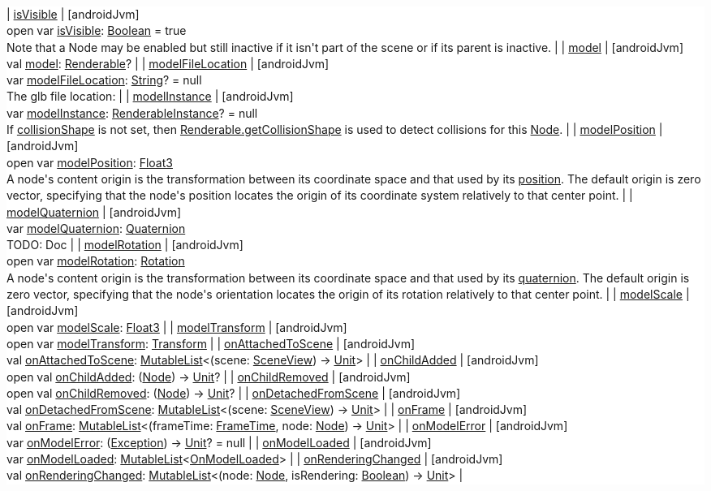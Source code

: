 | [isVisible](../-node/is-visible.md) | [androidJvm]<br>open var [isVisible](../-node/is-visible.md): [Boolean](https://kotlinlang.org/api/latest/jvm/stdlib/kotlin/-boolean/index.html) = true<br>Note that a Node may be enabled but still inactive if it isn't part of the scene or if its parent is inactive. |
| [model](model.md) | [androidJvm]<br>val [model](model.md): [Renderable](../../com.google.ar.sceneform.rendering/-renderable/index.md)? |
| [modelFileLocation](model-file-location.md) | [androidJvm]<br>var [modelFileLocation](model-file-location.md): [String](https://kotlinlang.org/api/latest/jvm/stdlib/kotlin/-string/index.html)? = null<br>The glb file location: |
| [modelInstance](model-instance.md) | [androidJvm]<br>var [modelInstance](model-instance.md): [RenderableInstance](../../com.google.ar.sceneform.rendering/-renderable-instance/index.md)? = null<br>If [collisionShape](../../../../sceneview/io.github.sceneview.node/-model-node/collision-shape.md) is not set, then [Renderable.getCollisionShape](../../com.google.ar.sceneform.rendering/-view-renderable/index.md#111252609%2FFunctions%2F-1571379623) is used to detect collisions for this [Node](../-node/index.md). |
| [modelPosition](model-position.md) | [androidJvm]<br>open var [modelPosition](model-position.md): [Float3](../../dev.romainguy.kotlin.math/-float3/index.md)<br>A node's content origin is the transformation between its coordinate space and that used by its [position](../../../../sceneview/io.github.sceneview.node/-model-node/position.md). The default origin is zero vector, specifying that the node's position locates the origin of its coordinate system relatively to that center point. |
| [modelQuaternion](model-quaternion.md) | [androidJvm]<br>var [modelQuaternion](model-quaternion.md): [Quaternion](../../dev.romainguy.kotlin.math/-quaternion/index.md)<br>TODO: Doc |
| [modelRotation](model-rotation.md) | [androidJvm]<br>open var [modelRotation](model-rotation.md): [Rotation](../../io.github.sceneview.math/index.md#1133844556%2FClasslikes%2F-1571379623)<br>A node's content origin is the transformation between its coordinate space and that used by its [quaternion](../../dev.romainguy.kotlin.math/quaternion.md). The default origin is zero vector, specifying that the node's orientation locates the origin of its rotation relatively to that center point. |
| [modelScale](model-scale.md) | [androidJvm]<br>open var [modelScale](model-scale.md): [Float3](../../dev.romainguy.kotlin.math/-float3/index.md) |
| [modelTransform](model-transform.md) | [androidJvm]<br>open var [modelTransform](model-transform.md): [Transform](../../io.github.sceneview.math/index.md#1875660684%2FClasslikes%2F-1571379623) |
| [onAttachedToScene](../-node/on-attached-to-scene.md) | [androidJvm]<br>val [onAttachedToScene](../-node/on-attached-to-scene.md): [MutableList](https://kotlinlang.org/api/latest/jvm/stdlib/kotlin.collections/-mutable-list/index.html)&lt;(scene: [SceneView](../../io.github.sceneview/-scene-view/index.md)) -&gt; [Unit](https://kotlinlang.org/api/latest/jvm/stdlib/kotlin/-unit/index.html)&gt; |
| [onChildAdded](../-node-parent/on-child-added.md) | [androidJvm]<br>open val [onChildAdded](../-node-parent/on-child-added.md): ([Node](../-node/index.md)) -&gt; [Unit](https://kotlinlang.org/api/latest/jvm/stdlib/kotlin/-unit/index.html)? |
| [onChildRemoved](../-node-parent/on-child-removed.md) | [androidJvm]<br>open val [onChildRemoved](../-node-parent/on-child-removed.md): ([Node](../-node/index.md)) -&gt; [Unit](https://kotlinlang.org/api/latest/jvm/stdlib/kotlin/-unit/index.html)? |
| [onDetachedFromScene](../-node/on-detached-from-scene.md) | [androidJvm]<br>val [onDetachedFromScene](../-node/on-detached-from-scene.md): [MutableList](https://kotlinlang.org/api/latest/jvm/stdlib/kotlin.collections/-mutable-list/index.html)&lt;(scene: [SceneView](../../io.github.sceneview/-scene-view/index.md)) -&gt; [Unit](https://kotlinlang.org/api/latest/jvm/stdlib/kotlin/-unit/index.html)&gt; |
| [onFrame](../-node/on-frame.md) | [androidJvm]<br>val [onFrame](../-node/on-frame.md): [MutableList](https://kotlinlang.org/api/latest/jvm/stdlib/kotlin.collections/-mutable-list/index.html)&lt;(frameTime: [FrameTime](../../io.github.sceneview.utils/-frame-time/index.md), node: [Node](../-node/index.md)) -&gt; [Unit](https://kotlinlang.org/api/latest/jvm/stdlib/kotlin/-unit/index.html)&gt; |
| [onModelError](on-model-error.md) | [androidJvm]<br>var [onModelError](on-model-error.md): ([Exception](https://kotlinlang.org/api/latest/jvm/stdlib/kotlin/-exception/index.html)) -&gt; [Unit](https://kotlinlang.org/api/latest/jvm/stdlib/kotlin/-unit/index.html)? = null |
| [onModelLoaded](on-model-loaded.md) | [androidJvm]<br>var [onModelLoaded](on-model-loaded.md): [MutableList](https://kotlinlang.org/api/latest/jvm/stdlib/kotlin.collections/-mutable-list/index.html)&lt;[OnModelLoaded](../index.md#899098479%2FClasslikes%2F-1571379623)&gt; |
| [onRenderingChanged](../-node/on-rendering-changed.md) | [androidJvm]<br>val [onRenderingChanged](../-node/on-rendering-changed.md): [MutableList](https://kotlinlang.org/api/latest/jvm/stdlib/kotlin.collections/-mutable-list/index.html)&lt;(node: [Node](../-node/index.md), isRendering: [Boolean](https://kotlinlang.org/api/latest/jvm/stdlib/kotlin/-boolean/index.html)) -&gt; [Unit](https://kotlinlang.org/api/latest/jvm/stdlib/kotlin/-unit/index.html)&gt; |